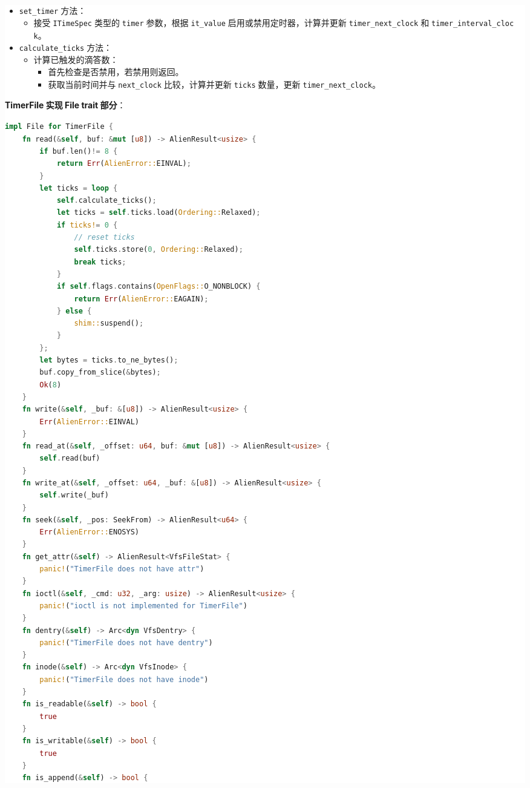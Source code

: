 - `set_timer` 方法：
    - 接受 `ITimeSpec` 类型的 `timer` 参数，根据 `it_value` 启用或禁用定时器，计算并更新 `timer_next_clock` 和 `timer_interval_clock`。
- `calculate_ticks` 方法：
    - 计算已触发的滴答数：
        - 首先检查是否禁用，若禁用则返回。
        - 获取当前时间并与 `next_clock` 比较，计算并更新 `ticks` 数量，更新 `timer_next_clock`。


**TimerFile 实现 File trait 部分**：
```rust
impl File for TimerFile {
    fn read(&self, buf: &mut [u8]) -> AlienResult<usize> {
        if buf.len()!= 8 {
            return Err(AlienError::EINVAL);
        }
        let ticks = loop {
            self.calculate_ticks();
            let ticks = self.ticks.load(Ordering::Relaxed);
            if ticks!= 0 {
                // reset ticks
                self.ticks.store(0, Ordering::Relaxed);
                break ticks;
            }
            if self.flags.contains(OpenFlags::O_NONBLOCK) {
                return Err(AlienError::EAGAIN);
            } else {
                shim::suspend();
            }
        };
        let bytes = ticks.to_ne_bytes();
        buf.copy_from_slice(&bytes);
        Ok(8)
    }
    fn write(&self, _buf: &[u8]) -> AlienResult<usize> {
        Err(AlienError::EINVAL)
    }
    fn read_at(&self, _offset: u64, buf: &mut [u8]) -> AlienResult<usize> {
        self.read(buf)
    }
    fn write_at(&self, _offset: u64, _buf: &[u8]) -> AlienResult<usize> {
        self.write(_buf)
    }
    fn seek(&self, _pos: SeekFrom) -> AlienResult<u64> {
        Err(AlienError::ENOSYS)
    }
    fn get_attr(&self) -> AlienResult<VfsFileStat> {
        panic!("TimerFile does not have attr")
    }
    fn ioctl(&self, _cmd: u32, _arg: usize) -> AlienResult<usize> {
        panic!("ioctl is not implemented for TimerFile")
    }
    fn dentry(&self) -> Arc<dyn VfsDentry> {
        panic!("TimerFile does not have dentry")
    }
    fn inode(&self) -> Arc<dyn VfsInode> {
        panic!("TimerFile does not have inode")
    }
    fn is_readable(&self) -> bool {
        true
    }
    fn is_writable(&self) -> bool {
        true
    }
    fn is_append(&self) -> bool {
```